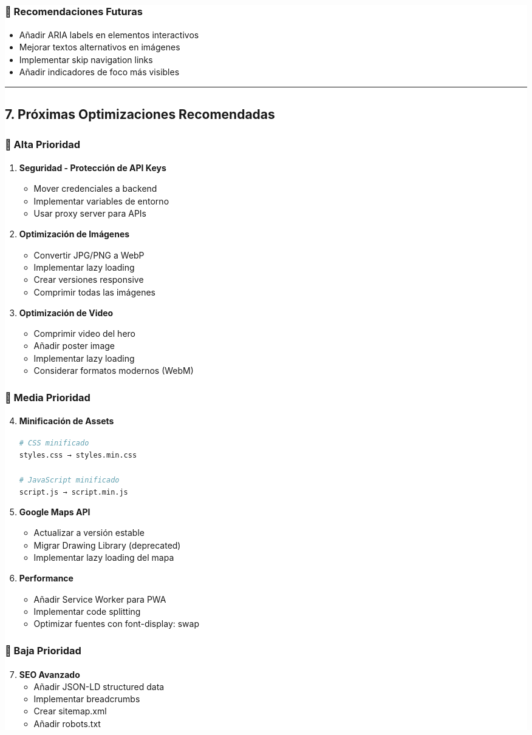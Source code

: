 ### 🔄 Recomendaciones Futuras
- Añadir ARIA labels en elementos interactivos
- Mejorar textos alternativos en imágenes
- Implementar skip navigation links
- Añadir indicadores de foco más visibles

---

## 7. Próximas Optimizaciones Recomendadas

### 🎯 Alta Prioridad

1. **Seguridad - Protección de API Keys**
   - Mover credenciales a backend
   - Implementar variables de entorno
   - Usar proxy server para APIs

2. **Optimización de Imágenes**
   - Convertir JPG/PNG a WebP
   - Implementar lazy loading
   - Crear versiones responsive
   - Comprimir todas las imágenes

3. **Optimización de Video**
   - Comprimir video del hero
   - Añadir poster image
   - Implementar lazy loading
   - Considerar formatos modernos (WebM)

### 🎯 Media Prioridad

4. **Minificación de Assets**
   ```bash
   # CSS minificado
   styles.css → styles.min.css

   # JavaScript minificado
   script.js → script.min.js
   ```

5. **Google Maps API**
   - Actualizar a versión estable
   - Migrar Drawing Library (deprecated)
   - Implementar lazy loading del mapa

6. **Performance**
   - Añadir Service Worker para PWA
   - Implementar code splitting
   - Optimizar fuentes con font-display: swap

### 🎯 Baja Prioridad

7. **SEO Avanzado**
   - Añadir JSON-LD structured data
   - Implementar breadcrumbs
   - Crear sitemap.xml
   - Añadir robots.txt
